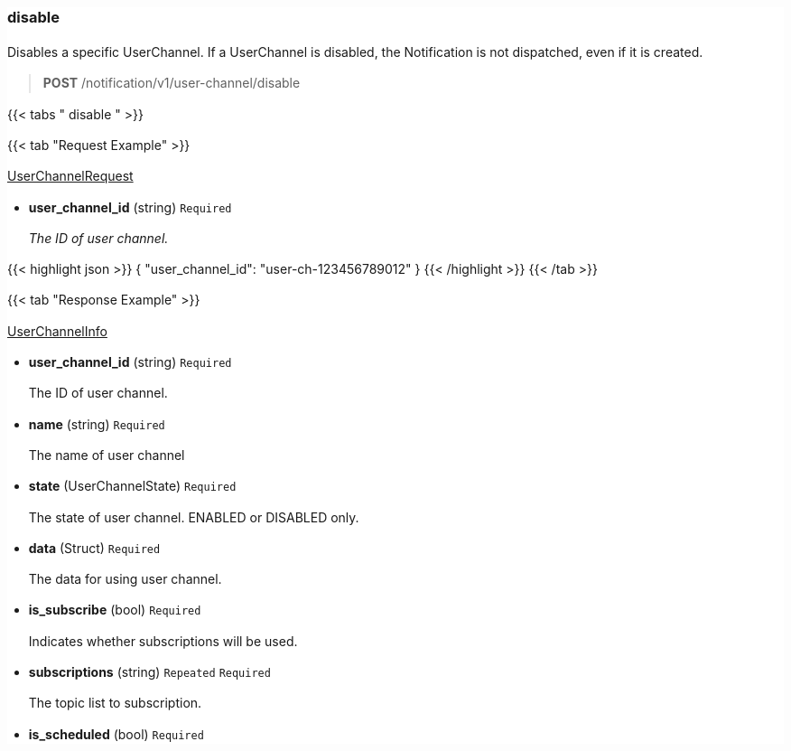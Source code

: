 ### disable

Disables a specific UserChannel. If a UserChannel is disabled, the Notification is not dispatched, even if it is created.



> **POST** /notification/v1/user-channel/disable
>





 {{< tabs " disable " >}}

 {{< tab "Request Example" >}}



[UserChannelRequest](./UserChannel#userchannelrequest)

* **user_channel_id** (string)   `Required` 

  *The ID of user channel.*





{{< highlight json >}}
{
   "user_channel_id": "user-ch-123456789012"
}
{{< /highlight >}}
{{< /tab >}}


 {{< tab "Response Example" >}}

[UserChannelInfo](#USERCHANNELINFO)
* **user_channel_id** (string)   `Required` 

  The ID of user channel.

* **name** (string)   `Required` 

  The name of user channel

* **state** (UserChannelState)   `Required` 

  The state of user channel. ENABLED or DISABLED only.

* **data** (Struct)   `Required` 

  The data for using user channel.

* **is_subscribe** (bool)   `Required` 

  Indicates whether subscriptions will be used.

* **subscriptions** (string)  `Repeated`   `Required` 

  The topic list to subscription.

* **is_scheduled** (bool)   `Required` 

